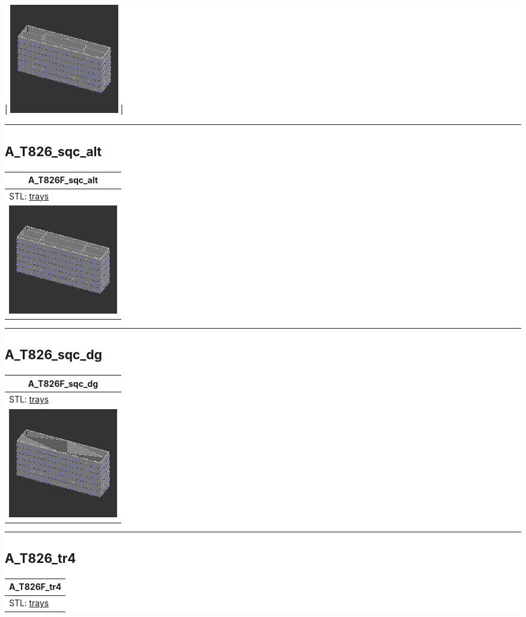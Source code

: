 | ![preview](png/A_T826F_sqc.png) | 


---
## A_T826_sqc_alt
| **A_T826F_sqc_alt** | 
| --- | 
| STL: [trays](https://github.com/CZDanol/DNLTray/releases/latest/download/DNLTray_A_trays.zip) | 
| ![preview](png/A_T826F_sqc_alt.png) | 


---
## A_T826_sqc_dg
| **A_T826F_sqc_dg** | 
| --- | 
| STL: [trays](https://github.com/CZDanol/DNLTray/releases/latest/download/DNLTray_A_trays.zip) | 
| ![preview](png/A_T826F_sqc_dg.png) | 


---
## A_T826_tr4
| **A_T826F_tr4** | 
| --- | 
| STL: [trays](https://github.com/CZDanol/DNLTray/releases/latest/download/DNLTray_A_trays.zip) | 